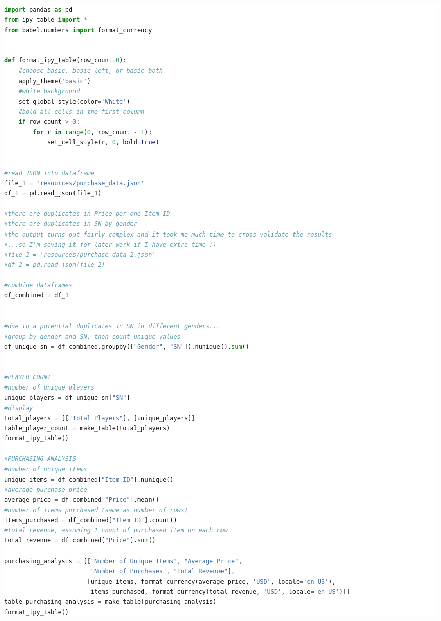 

```python
import pandas as pd
from ipy_table import *
from babel.numbers import format_currency


def format_ipy_table(row_count=0):
    #choose basic, basic_left, or basic_both
    apply_theme('basic')
    #white background
    set_global_style(color='White')
    #bold all cells in the first column
    if row_count > 0:
        for r in range(0, row_count - 1):
            set_cell_style(r, 0, bold=True)
        
    
#read JSON into dataframe
file_1 = 'resources/purchase_data.json'
df_1 = pd.read_json(file_1)

#there are duplicates in Price per one Item ID
#there are duplicates in SN by gender
#the output turns out fairly complex and it took me much time to cross-validate the results
#...so I'm saving it for later work if I have extra time :)
#file_2 = 'resources/purchase_data_2.json'
#df_2 = pd.read_json(file_2)

#combine dataframes
df_combined = df_1


#due to a potential duplicates in SN in different genders...
#group by gender and SN, then count unique values
df_unique_sn = df_combined.groupby(["Gender", "SN"]).nunique().sum()


#PLAYER COUNT
#number of unique players
unique_players = df_unique_sn["SN"]
#display
total_players = [["Total Players"], [unique_players]]
table_player_count = make_table(total_players)
format_ipy_table()

#PURCHASING ANALYSIS
#number of unique items
unique_items = df_combined["Item ID"].nunique()
#average purchase price
average_price = df_combined["Price"].mean()
#number of items purchased (same as number of rows)
items_purchased = df_combined["Item ID"].count()
#total revenue, assuming 1 count of purchased item on each row
total_revenue = df_combined["Price"].sum()

purchasing_analysis = [["Number of Unique Items", "Average Price", 
                        "Number of Purchases", "Total Revenue"], 
                       [unique_items, format_currency(average_price, 'USD', locale='en_US'), 
                        items_purchased, format_currency(total_revenue, 'USD', locale='en_US')]]
table_purchasing_analysis = make_table(purchasing_analysis)
format_ipy_table()


```